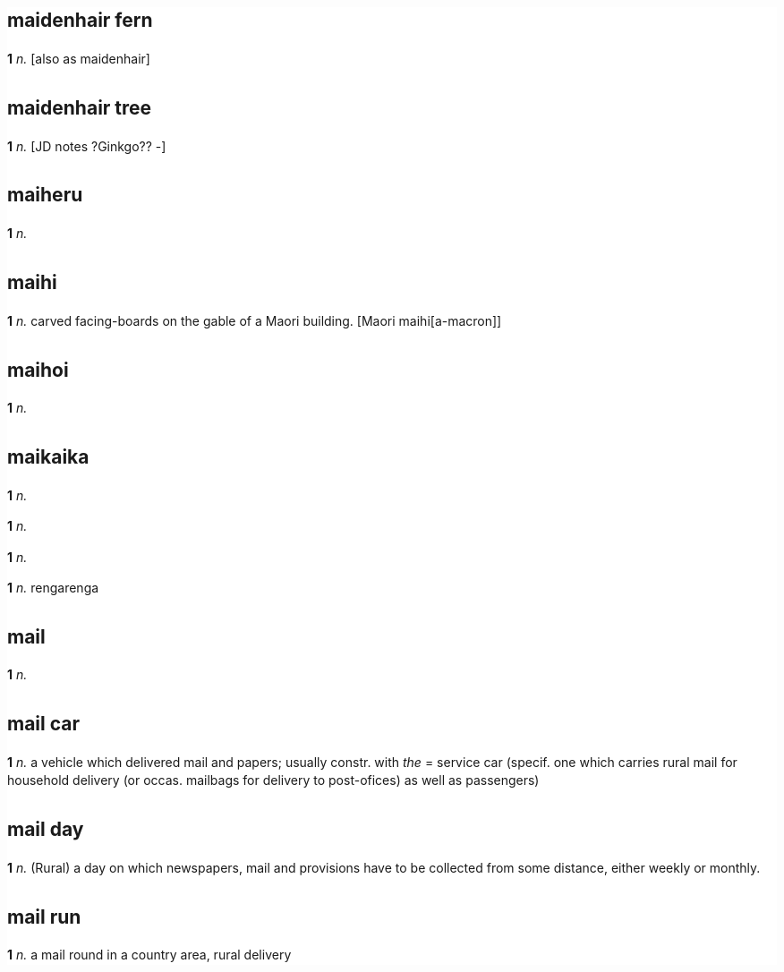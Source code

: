 ## maidenhair fern
 
<b>1</b> <i>n.</i> [also as maidenhair]

## maidenhair tree
 
<b>1</b> <i>n.</i> [JD notes ?Ginkgo?? -]

## maiheru
 
<b>1</b> <i>n.</i>

## maihi
 
<b>1</b> <i>n.</i> carved facing-boards on the gable of a Maori building. [Maori maihi[a-macron]]

## maihoi
 
<b>1</b> <i>n.</i>

## maikaika
 
<b>1</b> <i>n.</i>

 
<b>1</b> <i>n.</i>

 
<b>1</b> <i>n.</i>

 
<b>1</b> <i>n.</i> rengarenga

## mail
 
<b>1</b> <i>n.</i>

## mail car
 
<b>1</b> <i>n.</i> a vehicle which delivered mail and papers; usually constr. with <i>the</i> = service car (specif. one which carries rural mail for household delivery (or occas. mailbags for delivery to post-ofices) as well as passengers)

## mail day
 
<b>1</b> <i>n.</i> (Rural) a day on which newspapers, mail and provisions have to be collected from some distance, either weekly or monthly.

## mail run
 
<b>1</b> <i>n.</i> a mail round in a country area, rural delivery
